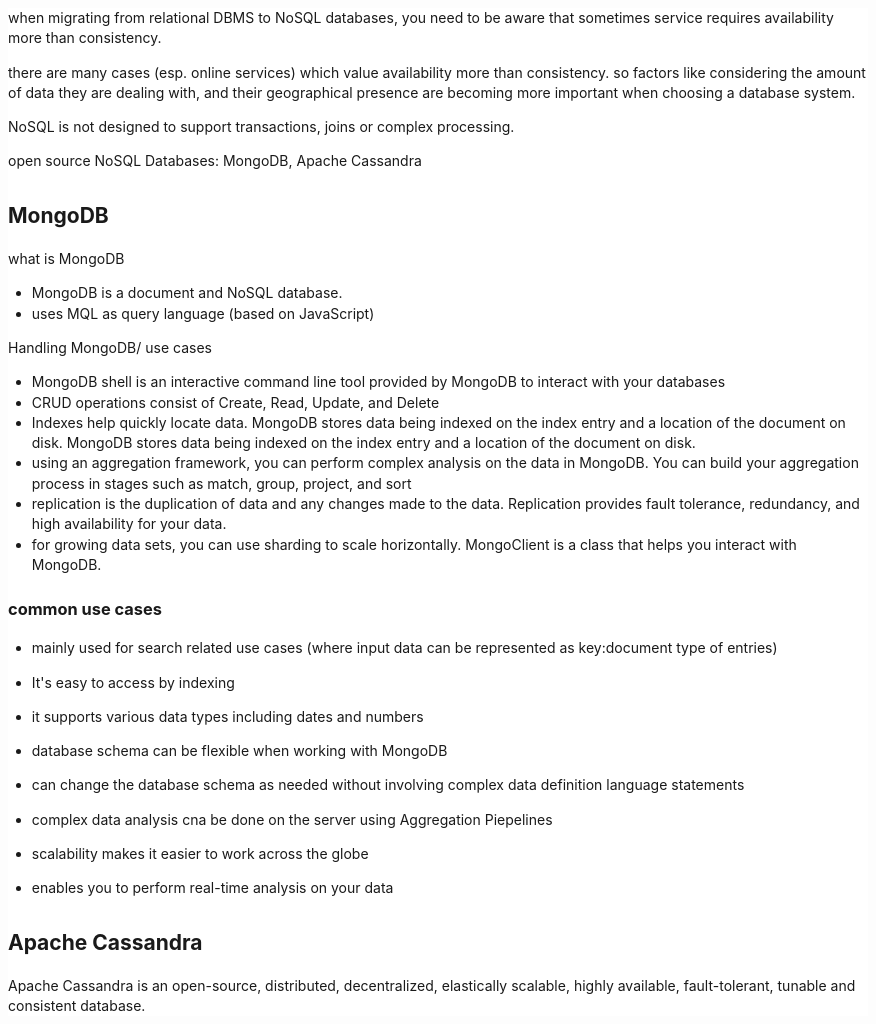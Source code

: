 when migrating from relational DBMS to NoSQL databases, you need to be aware that sometimes service requires availability more than consistency. 

there are many cases (esp. online services) which value availability more than consistency. so factors like considering the amount of data they are dealing with, and their geographical presence are becoming more important when choosing a database system. 

NoSQL is not designed to support transactions, joins or complex processing.

open source NoSQL Databases: MongoDB, Apache Cassandra



## MongoDB

what is MongoDB

- MongoDB is a document and NoSQL database. 
- uses MQL as query language (based on JavaScript)

Handling MongoDB/ use cases

- MongoDB shell is an interactive command line tool provided by MongoDB to interact with your databases
- CRUD operations consist of Create, Read, Update, and Delete 
- Indexes help quickly locate data. MongoDB stores data being indexed on the index entry and a location of the document on disk. MongoDB stores data being indexed on the index entry and a location of the document on disk.
- using an aggregation framework, you can perform complex analysis on the data in MongoDB. You can build your aggregation process in stages such as match, group, project, and sort
- replication is the duplication of data and any changes made to the data. Replication provides fault tolerance, redundancy, and high availability for your data.
- for growing data sets, you can use sharding to scale horizontally. MongoClient is a class that helps you interact with MongoDB.

### common use cases

- mainly used for search related use cases (where input data can be represented as key:document type of entries)

- It's easy to access by indexing
- it supports various data types including dates and numbers
- database schema can be flexible when working with MongoDB
- can change the database schema as needed without involving complex data definition language statements
- complex data analysis cna be done on the server using Aggregation Piepelines
- scalability makes it easier to work across the globe
- enables you to perform real-time analysis on your data



## Apache Cassandra

Apache Cassandra is an open-source, distributed, decentralized, elastically scalable, highly available, fault-tolerant, tunable and consistent database.
